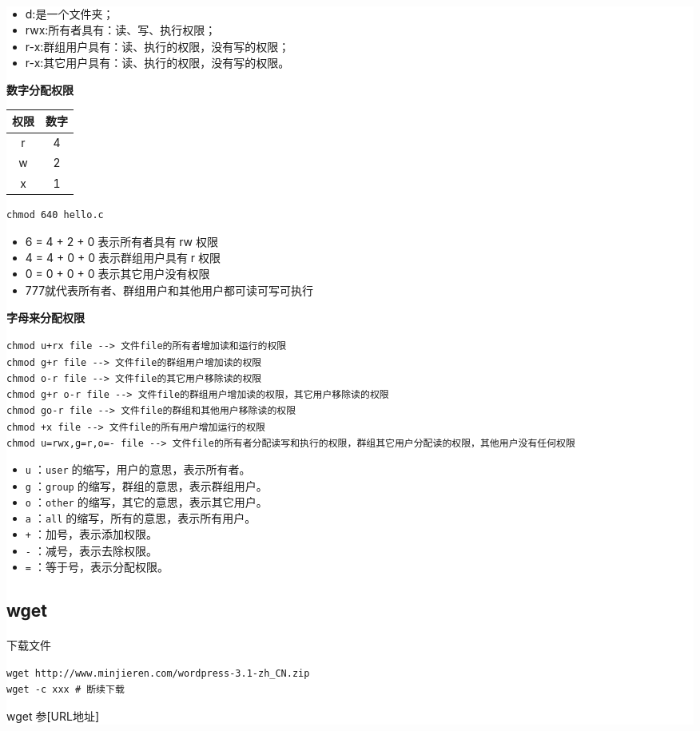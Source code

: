 - d:是一个文件夹；
- rwx:所有者具有：读、写、执行权限；
- r-x:群组用户具有：读、执行的权限，没有写的权限；
- r-x:其它用户具有：读、执行的权限，没有写的权限。

**数字分配权限**

| 权限 | 数字 |
| :--: | :--: |
|  r   |  4   |
|  w   |  2   |
|  x   |  1   |

```shell
chmod 640 hello.c
```

* 6 = 4 + 2 + 0 表示所有者具有 rw 权限
* 4 = 4 + 0 + 0 表示群组用户具有 r 权限
* 0 = 0 + 0 + 0 表示其它用户没有权限
* 777就代表所有者、群组用户和其他用户都可读可写可执行

**字母来分配权限**

```shell
chmod u+rx file --> 文件file的所有者增加读和运行的权限
chmod g+r file --> 文件file的群组用户增加读的权限
chmod o-r file --> 文件file的其它用户移除读的权限
chmod g+r o-r file --> 文件file的群组用户增加读的权限，其它用户移除读的权限
chmod go-r file --> 文件file的群组和其他用户移除读的权限
chmod +x file --> 文件file的所有用户增加运行的权限
chmod u=rwx,g=r,o=- file --> 文件file的所有者分配读写和执行的权限，群组其它用户分配读的权限，其他用户没有任何权限
```

- `u` ：`user` 的缩写，用户的意思，表示所有者。
- `g` ：`group` 的缩写，群组的意思，表示群组用户。
- `o` ：`other` 的缩写，其它的意思，表示其它用户。
- `a` ：`all` 的缩写，所有的意思，表示所有用户。
- `+` ：加号，表示添加权限。
- `-` ：减号，表示去除权限。
- `=` ：等于号，表示分配权限。



## wget

下载文件

```shell
wget http://www.minjieren.com/wordpress-3.1-zh_CN.zip
wget -c xxx # 断续下载
```



wget 参[URL地址]
